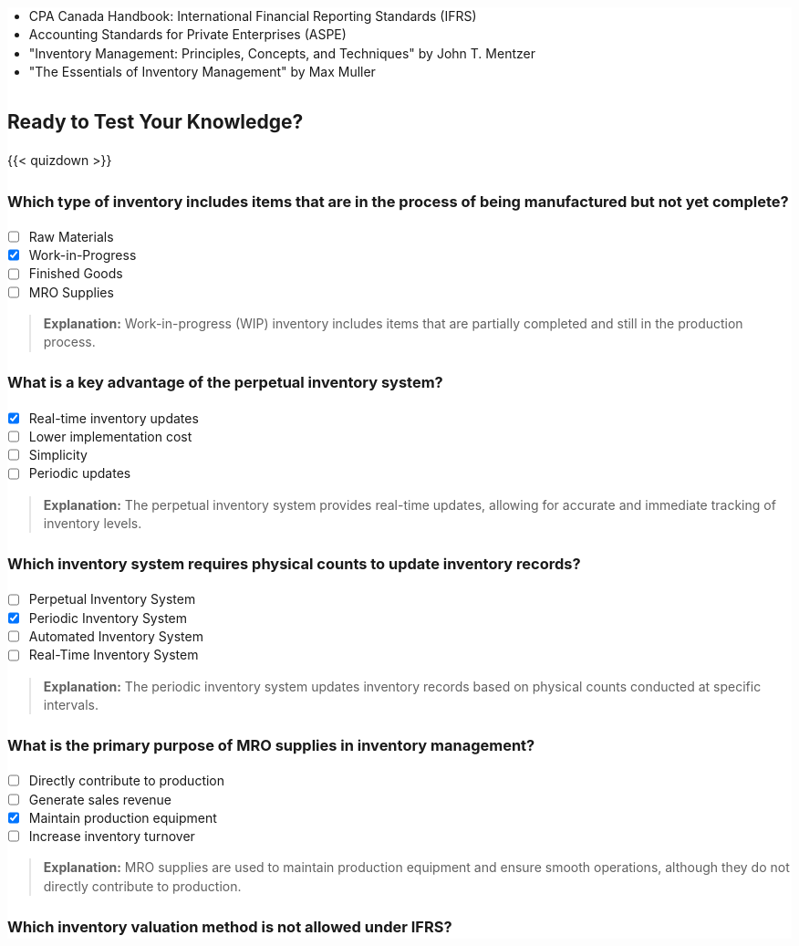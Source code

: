 - CPA Canada Handbook: International Financial Reporting Standards (IFRS)
- Accounting Standards for Private Enterprises (ASPE)
- "Inventory Management: Principles, Concepts, and Techniques" by John T. Mentzer
- "The Essentials of Inventory Management" by Max Muller

## **Ready to Test Your Knowledge?**

{{< quizdown >}}

### Which type of inventory includes items that are in the process of being manufactured but not yet complete?

- [ ] Raw Materials
- [x] Work-in-Progress
- [ ] Finished Goods
- [ ] MRO Supplies

> **Explanation:** Work-in-progress (WIP) inventory includes items that are partially completed and still in the production process.

### What is a key advantage of the perpetual inventory system?

- [x] Real-time inventory updates
- [ ] Lower implementation cost
- [ ] Simplicity
- [ ] Periodic updates

> **Explanation:** The perpetual inventory system provides real-time updates, allowing for accurate and immediate tracking of inventory levels.

### Which inventory system requires physical counts to update inventory records?

- [ ] Perpetual Inventory System
- [x] Periodic Inventory System
- [ ] Automated Inventory System
- [ ] Real-Time Inventory System

> **Explanation:** The periodic inventory system updates inventory records based on physical counts conducted at specific intervals.

### What is the primary purpose of MRO supplies in inventory management?

- [ ] Directly contribute to production
- [ ] Generate sales revenue
- [x] Maintain production equipment
- [ ] Increase inventory turnover

> **Explanation:** MRO supplies are used to maintain production equipment and ensure smooth operations, although they do not directly contribute to production.

### Which inventory valuation method is not allowed under IFRS?
